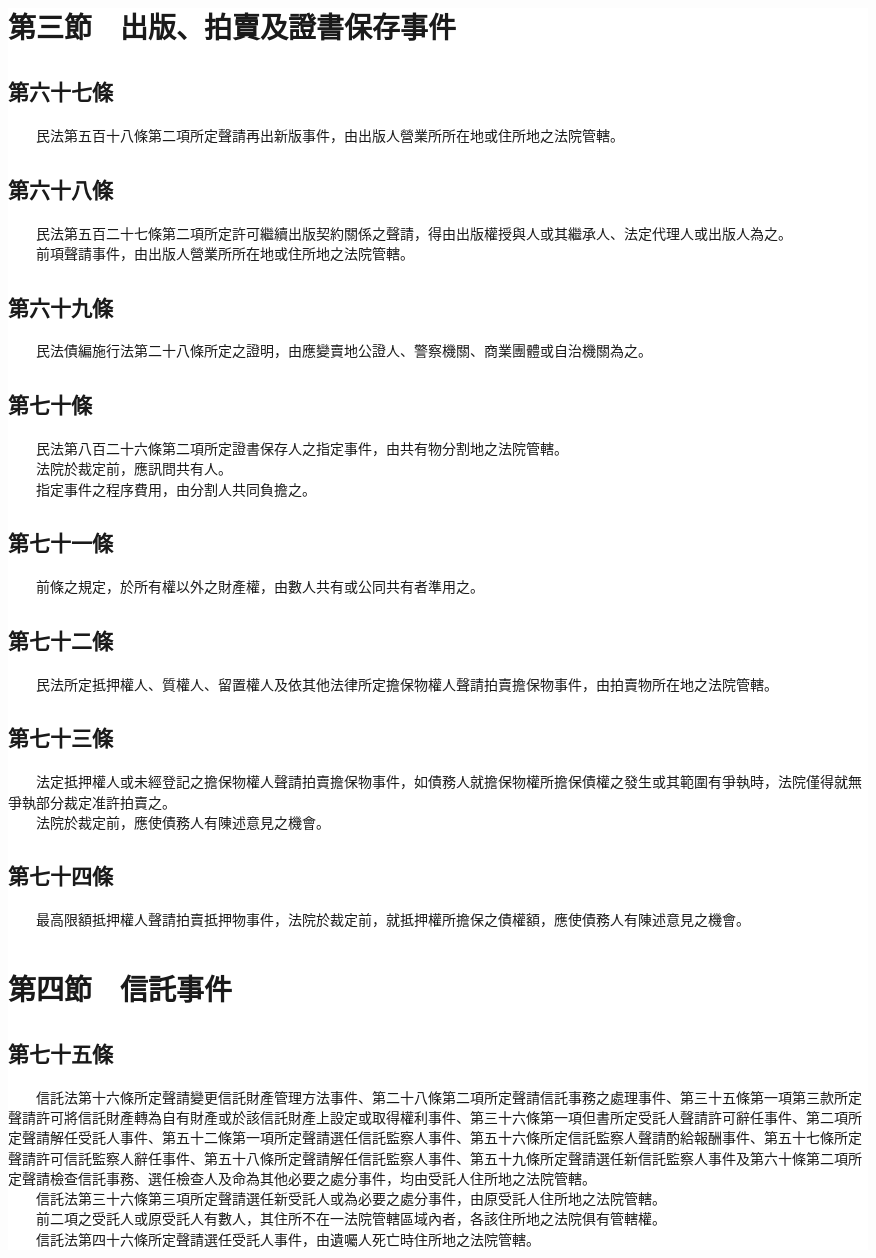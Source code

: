 
第三節　出版、拍賣及證書保存事件
================================
第六十七條 
-----------
　　民法第五百十八條第二項所定聲請再出新版事件，由出版人營業所所在地或住所地之法院管轄。  


第六十八條 
-----------
　　民法第五百二十七條第二項所定許可繼續出版契約關係之聲請，得由出版權授與人或其繼承人、法定代理人或出版人為之。  
　　前項聲請事件，由出版人營業所所在地或住所地之法院管轄。  


第六十九條 
-----------
　　民法債編施行法第二十八條所定之證明，由應變賣地公證人、警察機關、商業團體或自治機關為之。  


第七十條 
---------
　　民法第八百二十六條第二項所定證書保存人之指定事件，由共有物分割地之法院管轄。  
　　法院於裁定前，應訊問共有人。  
　　指定事件之程序費用，由分割人共同負擔之。  


第七十一條 
-----------
　　前條之規定，於所有權以外之財產權，由數人共有或公同共有者準用之。  


第七十二條 
-----------
　　民法所定抵押權人、質權人、留置權人及依其他法律所定擔保物權人聲請拍賣擔保物事件，由拍賣物所在地之法院管轄。  


第七十三條 
-----------
　　法定抵押權人或未經登記之擔保物權人聲請拍賣擔保物事件，如債務人就擔保物權所擔保債權之發生或其範圍有爭執時，法院僅得就無爭執部分裁定准許拍賣之。  
　　法院於裁定前，應使債務人有陳述意見之機會。  


第七十四條 
-----------
　　最高限額抵押權人聲請拍賣抵押物事件，法院於裁定前，就抵押權所擔保之債權額，應使債務人有陳述意見之機會。  


第四節　信託事件
================
第七十五條 
-----------
　　信託法第十六條所定聲請變更信託財產管理方法事件、第二十八條第二項所定聲請信託事務之處理事件、第三十五條第一項第三款所定聲請許可將信託財產轉為自有財產或於該信託財產上設定或取得權利事件、第三十六條第一項但書所定受託人聲請許可辭任事件、第二項所定聲請解任受託人事件、第五十二條第一項所定聲請選任信託監察人事件、第五十六條所定信託監察人聲請酌給報酬事件、第五十七條所定聲請許可信託監察人辭任事件、第五十八條所定聲請解任信託監察人事件、第五十九條所定聲請選任新信託監察人事件及第六十條第二項所定聲請檢查信託事務、選任檢查人及命為其他必要之處分事件，均由受託人住所地之法院管轄。  
　　信託法第三十六條第三項所定聲請選任新受託人或為必要之處分事件，由原受託人住所地之法院管轄。  
　　前二項之受託人或原受託人有數人，其住所不在一法院管轄區域內者，各該住所地之法院俱有管轄權。  
　　信託法第四十六條所定聲請選任受託人事件，由遺囑人死亡時住所地之法院管轄。  

